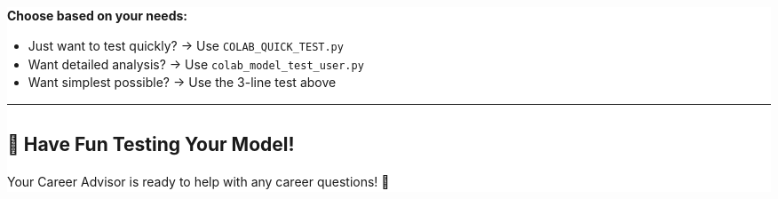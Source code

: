 **Choose based on your needs:**
- Just want to test quickly? → Use `COLAB_QUICK_TEST.py`
- Want detailed analysis? → Use `colab_model_test_user.py`
- Want simplest possible? → Use the 3-line test above

---

## 🎉 Have Fun Testing Your Model!

Your Career Advisor is ready to help with any career questions! 🚀
